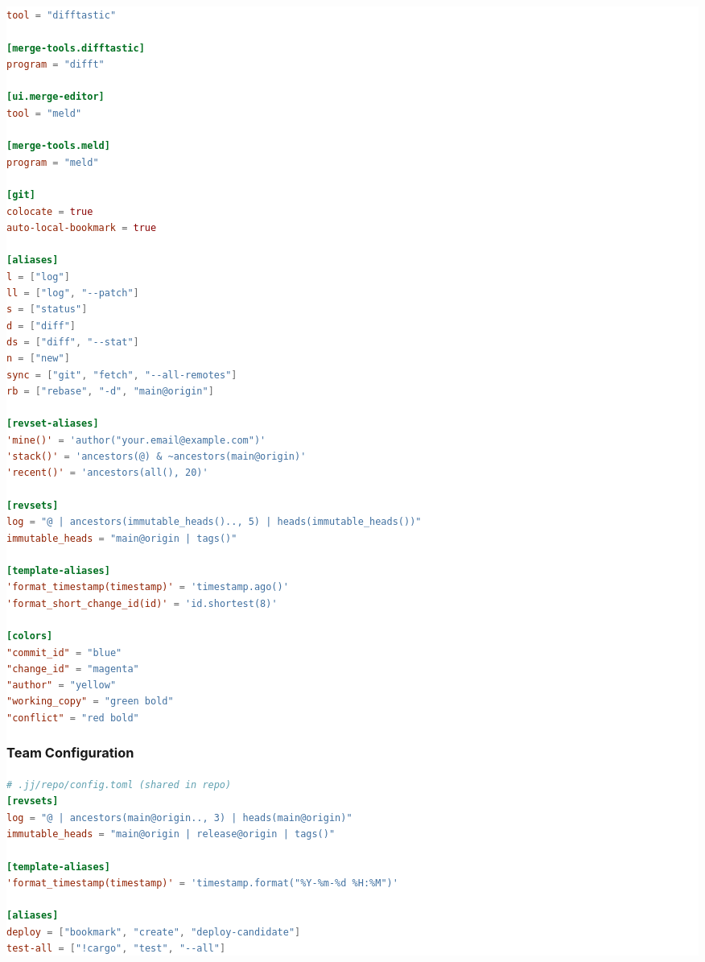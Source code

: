 ```toml
tool = "difftastic"

[merge-tools.difftastic]
program = "difft"

[ui.merge-editor]
tool = "meld"

[merge-tools.meld]
program = "meld"

[git]
colocate = true
auto-local-bookmark = true

[aliases]
l = ["log"]
ll = ["log", "--patch"]
s = ["status"]
d = ["diff"]
ds = ["diff", "--stat"]
n = ["new"]
sync = ["git", "fetch", "--all-remotes"]
rb = ["rebase", "-d", "main@origin"]

[revset-aliases]
'mine()' = 'author("your.email@example.com")'
'stack()' = 'ancestors(@) & ~ancestors(main@origin)'
'recent()' = 'ancestors(all(), 20)'

[revsets]
log = "@ | ancestors(immutable_heads().., 5) | heads(immutable_heads())"
immutable_heads = "main@origin | tags()"

[template-aliases]
'format_timestamp(timestamp)' = 'timestamp.ago()'
'format_short_change_id(id)' = 'id.shortest(8)'

[colors]
"commit_id" = "blue"
"change_id" = "magenta"
"author" = "yellow"
"working_copy" = "green bold"
"conflict" = "red bold"
```

### Team Configuration

```toml
# .jj/repo/config.toml (shared in repo)
[revsets]
log = "@ | ancestors(main@origin.., 3) | heads(main@origin)"
immutable_heads = "main@origin | release@origin | tags()"

[template-aliases]
'format_timestamp(timestamp)' = 'timestamp.format("%Y-%m-%d %H:%M")'

[aliases]
deploy = ["bookmark", "create", "deploy-candidate"]
test-all = ["!cargo", "test", "--all"]
```
